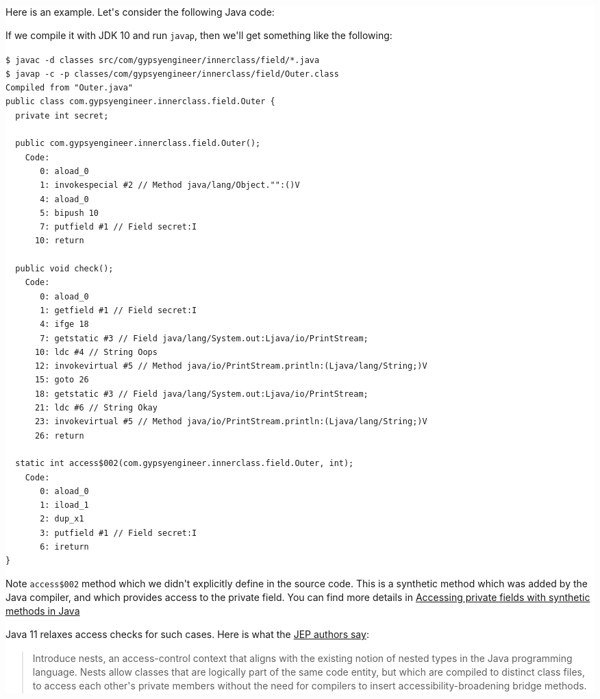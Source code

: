 Here is an example. Let's consider the following Java code:  
<script src="https://gist.github.com/artem-smotrakov/b520bea1b807529edf1d6c4948025e85.js"></script>  
If we compile it with JDK 10 and run `javap`, then we'll get something like the following:

```
$ javac -d classes src/com/gypsyengineer/innerclass/field/*.java
$ javap -c -p classes/com/gypsyengineer/innerclass/field/Outer.class
Compiled from "Outer.java"
public class com.gypsyengineer.innerclass.field.Outer {
  private int secret;

  public com.gypsyengineer.innerclass.field.Outer();
    Code:
       0: aload_0
       1: invokespecial #2 // Method java/lang/Object."":()V
       4: aload_0
       5: bipush 10
       7: putfield #1 // Field secret:I
      10: return

  public void check();
    Code:
       0: aload_0
       1: getfield #1 // Field secret:I
       4: ifge 18
       7: getstatic #3 // Field java/lang/System.out:Ljava/io/PrintStream;
      10: ldc #4 // String Oops
      12: invokevirtual #5 // Method java/io/PrintStream.println:(Ljava/lang/String;)V
      15: goto 26
      18: getstatic #3 // Field java/lang/System.out:Ljava/io/PrintStream;
      21: ldc #6 // String Okay
      23: invokevirtual #5 // Method java/io/PrintStream.println:(Ljava/lang/String;)V
      26: return

  static int access$002(com.gypsyengineer.innerclass.field.Outer, int);
    Code:
       0: aload_0
       1: iload_1
       2: dup_x1
       3: putfield #1 // Field secret:I
       6: ireturn
}
```

Note `access$002` method which we didn't explicitly define in the source code. This is a synthetic method which was added by the Java compiler, and which provides access to the private field. You can find more details in&nbsp;[Accessing private fields with synthetic methods in Java](https://blog.gypsyengineer.com/en/security/accessing-private-fields-with-synthetic-methods-in-java.html)

Java 11 relaxes access checks for such cases. Here is what the [JEP authors say](http://openjdk.java.net/jeps/181):

> Introduce nests, an access-control context that aligns with the existing notion of nested types in the Java programming language. Nests allow classes that are logically part of the same code entity, but which are compiled to distinct class files, to access each other's private members without the need for compilers to insert accessibility-broadening bridge methods.
